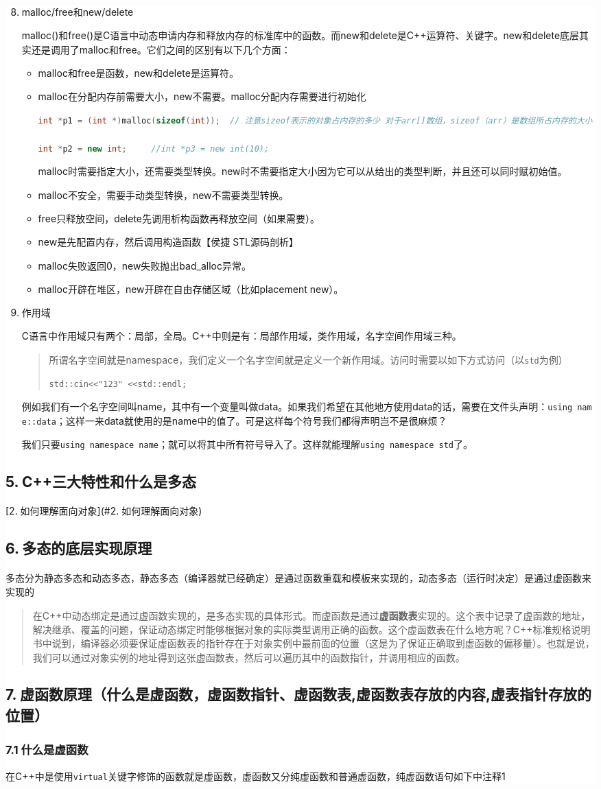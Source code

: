 8. malloc/free和new/delete

   malloc()和free()是C语言中动态申请内存和释放内存的标准库中的函数。而new和delete是C++运算符、关键字。new和delete底层其实还是调用了malloc和free。它们之间的区别有以下几个方面：

   - malloc和free是函数，new和delete是运算符。

   - malloc在分配内存前需要大小，new不需要。malloc分配内存需要进行初始化

     ```cpp
     int *p1 = (int *)malloc(sizeof(int));  // 注意sizeof表示的对象占内存的多少 对于arr[]数组，sizeof（arr）是数组所占内存的大小
     
     int *p2 = new int;     //int *p3 = new int(10);
     ```

     malloc时需要指定大小，还需要类型转换。new时不需要指定大小因为它可以从给出的类型判断，并且还可以同时赋初始值。

   - malloc不安全，需要手动类型转换，new不需要类型转换。

   - free只释放空间，delete先调用析构函数再释放空间（如果需要）。

   - new是先配置内存，然后调用构造函数【侯捷 STL源码剖析】

   - malloc失败返回0，new失败抛出bad_alloc异常。

   - malloc开辟在堆区，new开辟在自由存储区域（比如placement new）。

9. 作用域

   C语言中作用域只有两个：局部，全局。C++中则是有：局部作用域，类作用域，名字空间作用域三种。

   >所谓名字空间就是namespace，我们定义一个名字空间就是定义一个新作用域。访问时需要以如下方式访问（以`std`为例）
   >
   >`std::cin<<"123" <<std::endl;`

   例如我们有一个名字空间叫name，其中有一个变量叫做data。如果我们希望在其他地方使用data的话，需要在文件头声明：`using name::data`；这样一来data就使用的是name中的值了。可是这样每个符号我们都得声明岂不是很麻烦？

   我们只要`using namespace name`；就可以将其中所有符号导入了。这样就能理解`using namespace std`了。

## 5. C++三大特性和什么是多态

[2. 如何理解面向对象](#2. 如何理解面向对象)

## 6. 多态的底层实现原理

多态分为静态多态和动态多态，静态多态（编译器就已经确定）是通过函数重载和模板来实现的，动态多态（运行时决定）是通过虚函数来实现的

> 在C++中动态绑定是通过虚函数实现的，是多态实现的具体形式。而虚函数是通过**虚函数表**实现的。这个表中记录了虚函数的地址，解决继承、覆盖的问题，保证动态绑定时能够根据对象的实际类型调用正确的函数。这个虚函数表在什么地方呢？C++标准规格说明书中说到，编译器必须要保证虚函数表的指针存在于对象实例中最前面的位置（这是为了保证正确取到虚函数的偏移量）。也就是说，我们可以通过对象实例的地址得到这张虚函数表，然后可以遍历其中的函数指针，并调用相应的函数。

## 7. 虚函数原理（什么是虚函数，虚函数指针、虚函数表,虚函数表存放的内容,虚表指针存放的位置） 

### 7.1 什么是虚函数

在C++中是使用`virtual`关键字修饰的函数就是虚函数，虚函数又分纯虚函数和普通虚函数，纯虚函数语句如下中注释1

